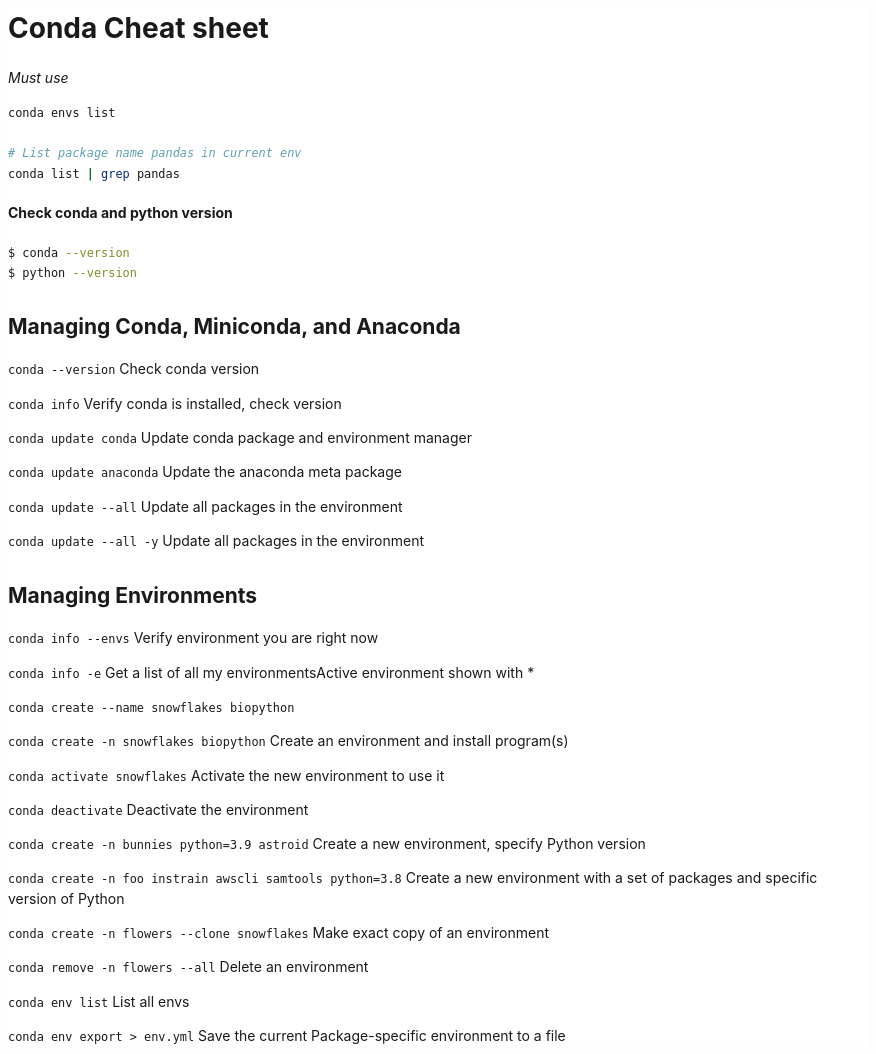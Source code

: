 # Conda Cheat sheet

*Must use*

```bash
conda envs list

# List package name pandas in current env
conda list | grep pandas
```

#### Check conda and python version
```bash
$ conda --version
$ python --version
```

## Managing Conda, Miniconda, and Anaconda

`conda --version` Check conda version

`conda info` Verify conda is installed, check version

`conda update conda` Update conda package and environment manager

`conda update anaconda` Update the anaconda meta package

`conda update --all` Update all packages in the environment

`conda update --all -y` Update all packages in the environment

## Managing Environments

`conda info --envs` Verify environment you are right now

`conda info -e`	Get a list of all my environmentsActive environment shown with *

`conda create --name snowflakes biopython`

`conda create -n snowflakes biopython` Create an environment and install program(s)

`conda activate snowflakes`	Activate the new environment to use it

`conda deactivate`	Deactivate the environment

`conda create -n bunnies python=3.9 astroid` Create a new environment, specify Python version

`conda create -n foo instrain awscli samtools python=3.8` Create a new environment with a set of packages and specific version of Python

`conda create -n flowers --clone snowflakes` Make exact copy of an environment

`conda remove -n flowers --all`	Delete an environment

`conda env list` List all envs

`conda env export > env.yml` Save the current Package-specific environment to a file
